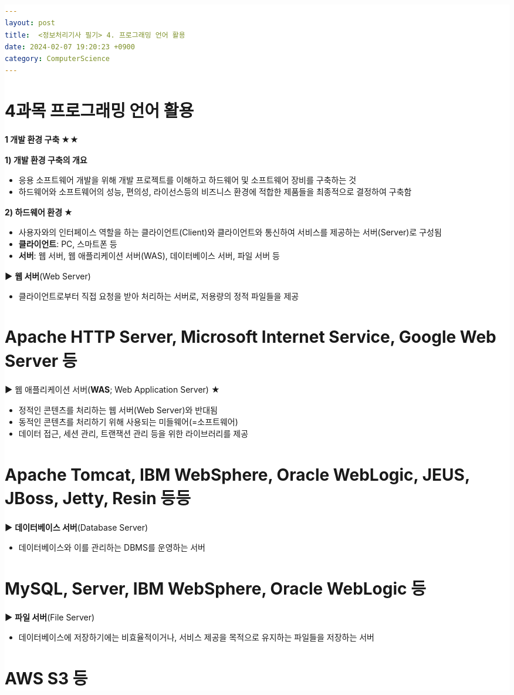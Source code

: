 ```yaml
---
layout: post
title:  <정보처리기사 필기> 4. 프로그래밍 언어 활용
date: 2024-02-07 19:20:23 +0900
category: ComputerScience
---
```

# 4과목 프로그래밍 언어 활용

**1 개발 환경 구축 ★★**

**1) 개발 환경 구축의 개요**

- 응용 소프트웨어 개발을 위해 개발 프로젝트를 이해하고 하드웨어 및 소프트웨어 장비를 구축하는 것
- 하드웨어와 소프트웨어의  성능, 편의성, 라이선스등의 비즈니스 환경에 적합한 제품들을 최종적으로 결정하여 구축함

**2) 하드웨어 환경 ★**

- 사용자와의 인터페이스 역할을 하는 클라이언트(Client)와 클라이언트와 통신하여 서비스를 제공하는 서버(Server)로 구성됨
- **클라이언트**: PC, 스마트폰 등
- **서버**: 웹 서버, 웹 애플리케이션 서버(WAS), 데이터베이스 서버, 파일 서버 등

**▶** **웹 서버**(Web Server) 

- 클라이언트로부터 직접 요청을 받아 처리하는 서버로, 저용량의 정적 파일들을 제공

# Apache HTTP Server, Microsoft Internet Service, Google Web Server 등

**▶** 웹 애플리케이션 서버(**WAS**; Web Application Server) **★**

- 정적인 콘텐츠를 처리하는 웹 서버(Web Server)와 반대됨
- 동적인 콘텐츠를 처리하기 위해 사용되는 미들웨어(=소프트웨어)
- 데이터 접근, 세션 관리, 트랜잭션 관리 등을 위한 라이브러리를 제공

# Apache Tomcat, IBM WebSphere, Oracle WebLogic, JEUS, JBoss, Jetty, Resin 등등

**▶** **데이터베이스 서버**(Database Server)

- 데이터베이스와 이를 관리하는 DBMS를 운영하는 서버

 #  MySQL, Server, IBM WebSphere, Oracle WebLogic 등

**▶** **파일 서버**(File Server)

- 데이터베이스에 저장하기에는 비효율적이거나, 서비스 제공을 목적으로 유지하는 파일들을 저장하는 서버

# AWS S3 등
